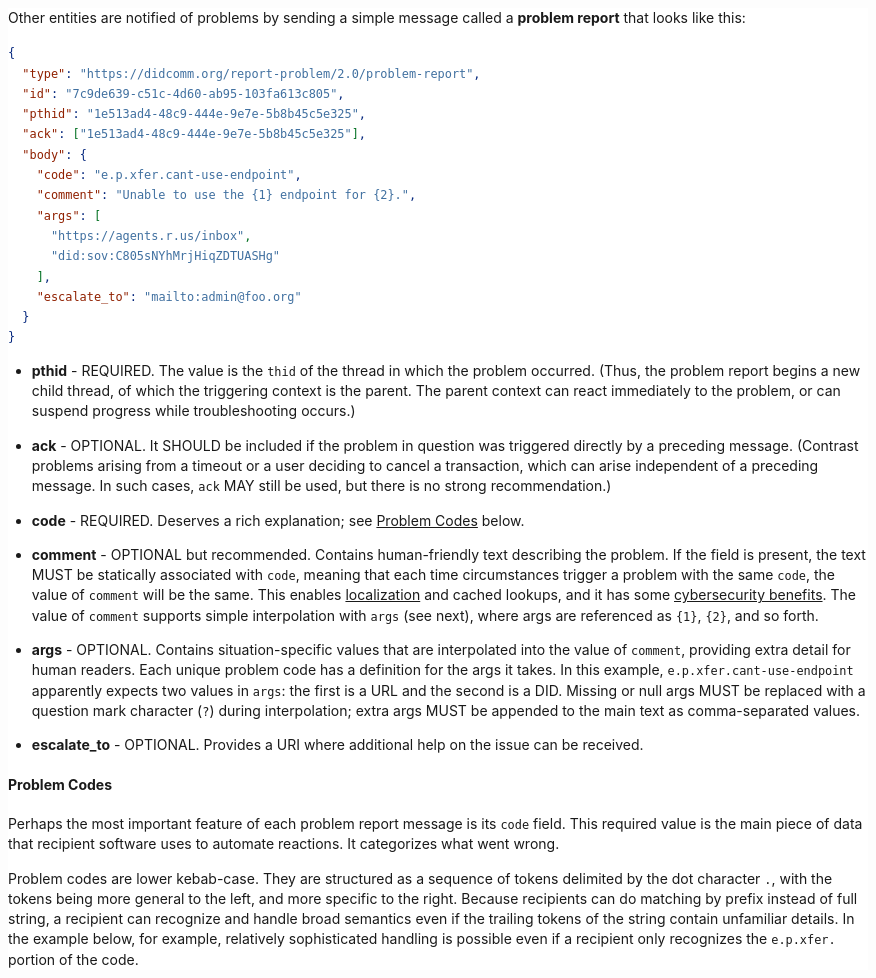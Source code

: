 Other entities are notified of problems by sending a simple message called a **problem report** that looks like this:

```json
{
  "type": "https://didcomm.org/report-problem/2.0/problem-report",
  "id": "7c9de639-c51c-4d60-ab95-103fa613c805",
  "pthid": "1e513ad4-48c9-444e-9e7e-5b8b45c5e325",
  "ack": ["1e513ad4-48c9-444e-9e7e-5b8b45c5e325"],
  "body": {
    "code": "e.p.xfer.cant-use-endpoint",
    "comment": "Unable to use the {1} endpoint for {2}.",
    "args": [
      "https://agents.r.us/inbox",
      "did:sov:C805sNYhMrjHiqZDTUASHg"
    ],
    "escalate_to": "mailto:admin@foo.org"
  }
}
```

- **pthid** - REQUIRED. The value is the `thid` of the thread in which the problem occurred. (Thus, the problem report begins a new child thread, of which the triggering context is the parent. The parent context can react immediately to the problem, or can suspend progress while troubleshooting occurs.)

- **ack** - OPTIONAL. It SHOULD be included if the problem in question was triggered directly by a preceding message. (Contrast problems arising from a timeout or a user deciding to cancel a transaction, which can arise independent of a preceding message. In such cases, `ack` MAY still be used, but there is no strong recommendation.) 

- **code** - REQUIRED. Deserves a rich explanation; see [Problem Codes](#problem-codes) below.

- **comment** - OPTIONAL but recommended. Contains human-friendly text describing the problem. If the field is present, the text MUST be statically associated with `code`, meaning that each time circumstances trigger a problem with the same `code`, the value of `comment` will be the same. This enables [localization](#i18n) and cached lookups, and it has some [cybersecurity benefits](https://didcomm.org/book/v2/problems-and-cybersecurity). The value of `comment` supports simple interpolation with `args` (see next), where args are referenced as `{1}`, `{2}`, and so forth. 

- **args** - OPTIONAL. Contains situation-specific values that are interpolated into the value of `comment`, providing extra detail for human readers. Each unique problem code has a definition for the args it takes. In this example, `e.p.xfer.cant-use-endpoint` apparently expects two values in `args`: the first is a URL and the second is a DID. Missing or null args MUST be replaced with a question mark character (`?`) during interpolation; extra args MUST be appended to the main text as comma-separated values. 

- **escalate_to** - OPTIONAL. Provides a URI where additional help on the issue can be received.

#### Problem Codes

Perhaps the most important feature of each problem report message is its `code` field. This required value is the main piece of data that recipient software uses to automate reactions. It categorizes what went wrong.

Problem codes are lower kebab-case. They are structured as a sequence of tokens delimited by the dot character `.`, with the tokens being more general to the left, and more specific to the right. Because recipients can do matching by prefix instead of full string, a recipient can recognize and handle broad semantics even if the trailing tokens of the string contain unfamiliar details. In the example below, for example, relatively sophisticated handling is possible even if a recipient only recognizes the `e.p.xfer.` portion of the code.
